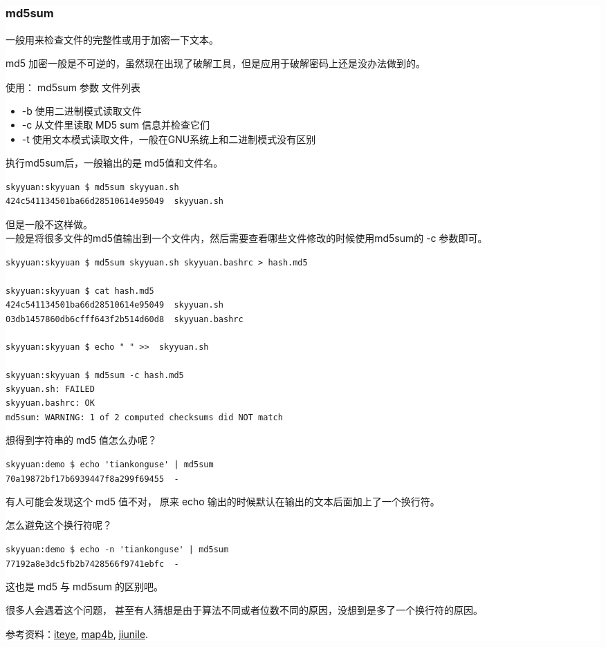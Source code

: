 ### md5sum

一般用来检查文件的完整性或用于加密一下文本。

md5 加密一般是不可逆的，虽然现在出现了破解工具，但是应用于破解密码上还是没办法做到的。

使用： md5sum 参数 文件列表

* -b 使用二进制模式读取文件
* -c 从文件里读取 MD5 sum 信息并检查它们
* -t 使用文本模式读取文件，一般在GNU系统上和二进制模式没有区别


执行md5sum后，一般输出的是 md5值和文件名。

```
skyyuan:skyyuan $ md5sum skyyuan.sh 
424c541134501ba66d28510614e95049  skyyuan.sh
```

但是一般不这样做。  
一般是将很多文件的md5值输出到一个文件内，然后需要查看哪些文件修改的时候使用md5sum的 -c 参数即可。

```
skyyuan:skyyuan $ md5sum skyyuan.sh skyyuan.bashrc > hash.md5

skyyuan:skyyuan $ cat hash.md5 
424c541134501ba66d28510614e95049  skyyuan.sh
03db1457860db6cfff643f2b514d60d8  skyyuan.bashrc

skyyuan:skyyuan $ echo " " >>  skyyuan.sh 

skyyuan:skyyuan $ md5sum -c hash.md5 
skyyuan.sh: FAILED
skyyuan.bashrc: OK
md5sum: WARNING: 1 of 2 computed checksums did NOT match
```

想得到字符串的 md5 值怎么办呢？  

```
skyyuan:demo $ echo 'tiankonguse' | md5sum
70a19872bf17b6939447f8a299f69455  -
```

有人可能会发现这个 md5 值不对， 原来 echo 输出的时候默认在输出的文本后面加上了一个换行符。    

怎么避免这个换行符呢？  


```
skyyuan:demo $ echo -n 'tiankonguse' | md5sum
77192a8e3dc5fb2b7428566f9741ebfc  -
```

这也是 md5 与 md5sum 的区别吧。  

很多人会遇着这个问题， 甚至有人猜想是由于算法不同或者位数不同的原因，没想到是多了一个换行符的原因。  

参考资料：[iteye][], [map4b][], [jiunile][].  


[pan-1915453531]: http://tiankonguse.com/lab/cloudLink/baidupan.php?url=/1915453531/3749942154.png
[gprof-doc]: https://sourceware.org/binutils/docs-2.17/gprof/index.html
[gdb-command-line-debugger]: http://xmodulo.com/gdb-command-line-debugger.html
[pmap-command]: http://linoxide.com/linux-command/pmap-command/
[iteye]: http://wolfdream.iteye.com/blog/1543481
[map4b]: http://www.map4b.com/2011/10/23/php-md5-vs-linux-md5sum/
[jiunile]: http://blog.jiunile.com/php%E7%9A%84md5%E4%B8%8Elinux%E7%9A%84md5sum%E7%9A%84%E5%8C%BA%E5%88%AB.html
[rename-files-using-regular-expression-in-linux]: http://stackoverflow.com/questions/11809666/rename-files-using-regular-expression-in-linux
[elf-layout]: http://upload.wikimedia.org/wikipedia/commons/7/77/Elf-layout--en.svg
[elf]: http://en.wikipedia.org/wiki/Executable_and_Linkable_Format